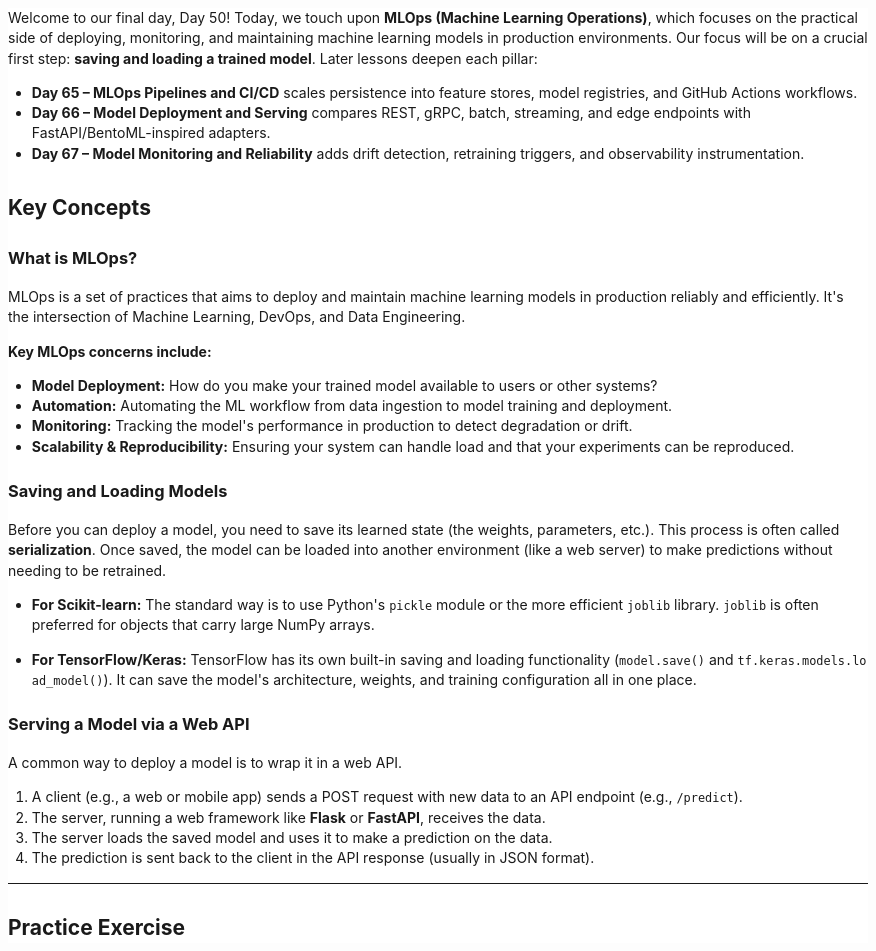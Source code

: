 Welcome to our final day, Day 50! Today, we touch upon **MLOps (Machine Learning Operations)**, which focuses on the practical side of deploying, monitoring, and maintaining machine learning models in production environments. Our focus will be on a crucial first step: **saving and loading a trained model**. Later lessons deepen each pillar:

- **Day 65 – MLOps Pipelines and CI/CD** scales persistence into feature stores, model registries, and GitHub Actions workflows.
- **Day 66 – Model Deployment and Serving** compares REST, gRPC, batch, streaming, and edge endpoints with FastAPI/BentoML-inspired adapters.
- **Day 67 – Model Monitoring and Reliability** adds drift detection, retraining triggers, and observability instrumentation.

## Key Concepts

### What is MLOps?

MLOps is a set of practices that aims to deploy and maintain machine learning models in production reliably and efficiently. It's the intersection of Machine Learning, DevOps, and Data Engineering.

**Key MLOps concerns include:**

- **Model Deployment:** How do you make your trained model available to users or other systems?
- **Automation:** Automating the ML workflow from data ingestion to model training and deployment.
- **Monitoring:** Tracking the model's performance in production to detect degradation or drift.
- **Scalability & Reproducibility:** Ensuring your system can handle load and that your experiments can be reproduced.

### Saving and Loading Models

Before you can deploy a model, you need to save its learned state (the weights, parameters, etc.). This process is often called **serialization**. Once saved, the model can be loaded into another environment (like a web server) to make predictions without needing to be retrained.

- **For Scikit-learn:** The standard way is to use Python's `pickle` module or the more efficient `joblib` library. `joblib` is often preferred for objects that carry large NumPy arrays.

- **For TensorFlow/Keras:** TensorFlow has its own built-in saving and loading functionality (`model.save()` and `tf.keras.models.load_model()`). It can save the model's architecture, weights, and training configuration all in one place.

### Serving a Model via a Web API

A common way to deploy a model is to wrap it in a web API.

1. A client (e.g., a web or mobile app) sends a POST request with new data to an API endpoint (e.g., `/predict`).
1. The server, running a web framework like **Flask** or **FastAPI**, receives the data.
1. The server loads the saved model and uses it to make a prediction on the data.
1. The prediction is sent back to the client in the API response (usually in JSON format).

______________________________________________________________________

## Practice Exercise
